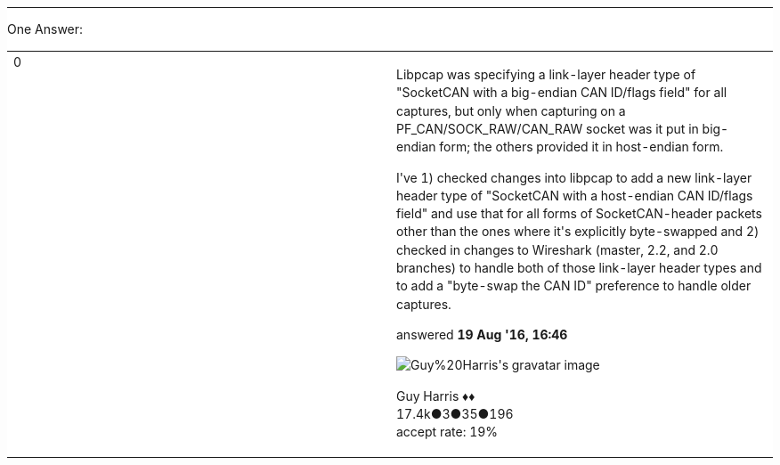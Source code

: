------------------------------------------------------------------------

<div class="tabBar">

<span id="sort-top"></span>

<div class="headQuestions">

One Answer:

</div>

</div>

<span id="54999"></span>

<div id="answer-container-54999" class="answer">

<table style="width:100%;"><colgroup><col style="width: 50%" /><col style="width: 50%" /></colgroup><tbody><tr class="odd"><td style="width: 30px; vertical-align: top"><div class="vote-buttons"><span id="post-54999-upvote" class="ajax-command post-vote up" rel="nofollow" title="I like this post (click again to cancel)"> </span><div id="post-54999-score" class="post-score" title="current number of votes">0</div><span id="post-54999-downvote" class="ajax-command post-vote down" rel="nofollow" title="I dont like this post (click again to cancel)"> </span></div></td><td><div class="item-right"><div class="answer-body"><p>Libpcap was specifying a link-layer header type of "SocketCAN with a big-endian CAN ID/flags field" for all captures, but only when capturing on a PF_CAN/SOCK_RAW/CAN_RAW socket was it put in big-endian form; the others provided it in host-endian form.</p><p>I've 1) checked changes into libpcap to add a new link-layer header type of "SocketCAN with a host-endian CAN ID/flags field" and use that for all forms of SocketCAN-header packets other than the ones where it's explicitly byte-swapped and 2) checked in changes to Wireshark (master, 2.2, and 2.0 branches) to handle both of those link-layer header types and to add a "byte-swap the CAN ID" preference to handle older captures.</p></div><div class="answer-controls post-controls"></div><div class="post-update-info-container"><div class="post-update-info post-update-info-user"><p>answered <strong>19 Aug '16, 16:46</strong></p><img src="https://secure.gravatar.com/avatar/f93de7000747ab5efb5acd3034b2ebd7?s=32&amp;d=identicon&amp;r=g" class="gravatar" width="32" height="32" alt="Guy%20Harris&#39;s gravatar image" /><p><span>Guy Harris ♦♦</span><br />
<span class="score" title="17443 reputation points"><span>17.4k</span></span><span title="3 badges"><span class="badge1">●</span><span class="badgecount">3</span></span><span title="35 badges"><span class="silver">●</span><span class="badgecount">35</span></span><span title="196 badges"><span class="bronze">●</span><span class="badgecount">196</span></span><br />
<span class="accept_rate" title="Rate of the user&#39;s accepted answers">accept rate:</span> <span title="Guy Harris has 216 accepted answers">19%</span></p></div></div><div id="comments-container-54999" class="comments-container"></div><div id="comment-tools-54999" class="comment-tools"></div><div class="clear"></div><div id="comment-54999-form-container" class="comment-form-container"></div><div class="clear"></div></div></td></tr></tbody></table>

</div>

<div class="paginator-container-left">

</div>

</div>

</div>

